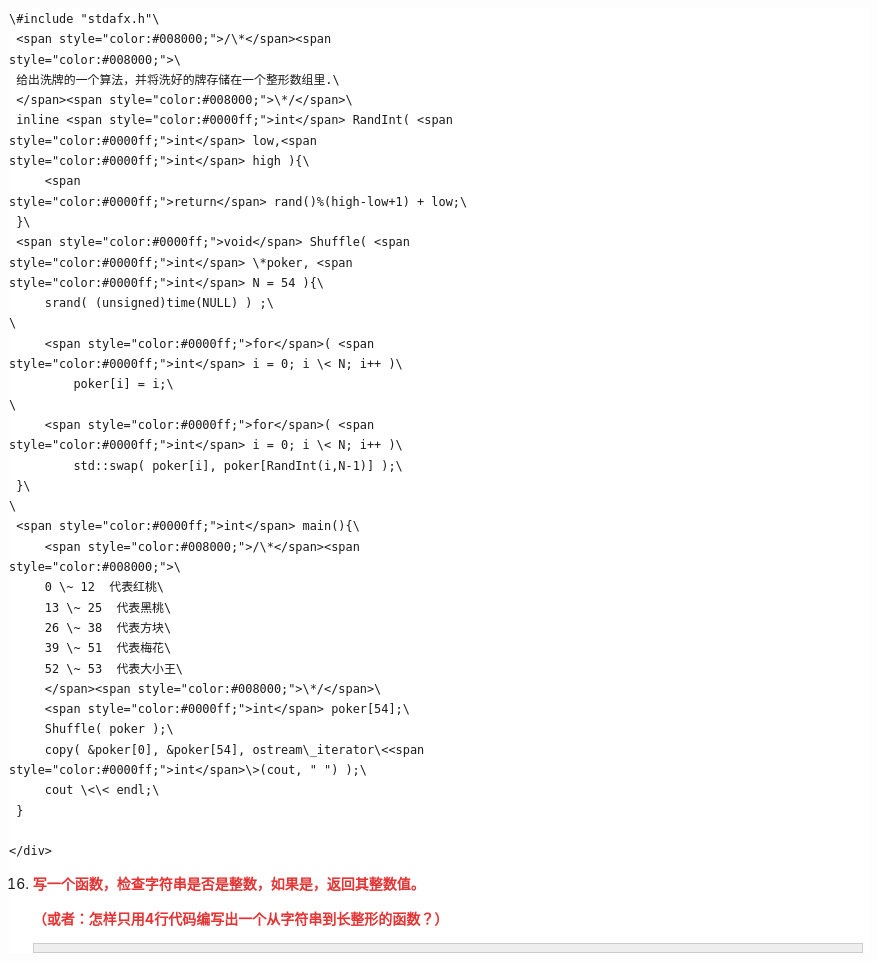     \#include "stdafx.h"\
     <span style="color:#008000;">/\*</span><span
    style="color:#008000;">\
     给出洗牌的一个算法，并将洗好的牌存储在一个整形数组里.\
     </span><span style="color:#008000;">\*/</span>\
     inline <span style="color:#0000ff;">int</span> RandInt( <span
    style="color:#0000ff;">int</span> low,<span
    style="color:#0000ff;">int</span> high ){\
         <span
    style="color:#0000ff;">return</span> rand()%(high-low+1) + low;\
     }\
     <span style="color:#0000ff;">void</span> Shuffle( <span
    style="color:#0000ff;">int</span> \*poker, <span
    style="color:#0000ff;">int</span> N = 54 ){\
         srand( (unsigned)time(NULL) ) ;\
    \
         <span style="color:#0000ff;">for</span>( <span
    style="color:#0000ff;">int</span> i = 0; i \< N; i++ )\
             poker[i] = i;\
    \
         <span style="color:#0000ff;">for</span>( <span
    style="color:#0000ff;">int</span> i = 0; i \< N; i++ )\
             std::swap( poker[i], poker[RandInt(i,N-1)] );\
     }\
    \
     <span style="color:#0000ff;">int</span> main(){\
         <span style="color:#008000;">/\*</span><span
    style="color:#008000;">\
         0 \~ 12  代表红桃\
         13 \~ 25  代表黑桃\
         26 \~ 38  代表方块\
         39 \~ 51  代表梅花\
         52 \~ 53  代表大小王\
         </span><span style="color:#008000;">\*/</span>\
         <span style="color:#0000ff;">int</span> poker[54];\
         Shuffle( poker );\
         copy( &poker[0], &poker[54], ostream\_iterator\<<span
    style="color:#0000ff;">int</span>\>(cout, " ") );\
         cout \<\< endl;\
     }

    </div>

16. <span
    style="color:#e53333;">**写一个函数，检查字符串是否是整数，如果是，返回其整数值。**</span>

    <span
    style="color:#e53333;font-size:10.5pt;">**（或者：怎样只用**</span><span
    style="color:#e53333;font-size:10.5pt;">**4**</span><span
    style="color:#e53333;font-size:10.5pt;">**行代码编写出一个从字符串到长整形的函数？）**</span>

    <div
    style="border-bottom:#cccccc 1px solid;border-left:#cccccc 1px solid;padding-bottom:4px;background-color:#eeeeee;padding-left:4px;width:98%;padding-right:5px;font-size:13px;word-break:break-all;border-top:#cccccc 1px solid;border-right:#cccccc 1px solid;padding-top:4px;">
